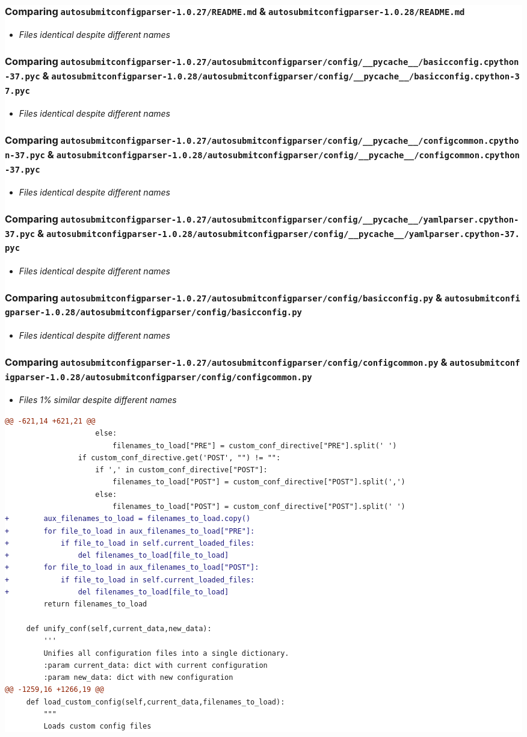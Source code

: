 ### Comparing `autosubmitconfigparser-1.0.27/README.md` & `autosubmitconfigparser-1.0.28/README.md`

 * *Files identical despite different names*

### Comparing `autosubmitconfigparser-1.0.27/autosubmitconfigparser/config/__pycache__/basicconfig.cpython-37.pyc` & `autosubmitconfigparser-1.0.28/autosubmitconfigparser/config/__pycache__/basicconfig.cpython-37.pyc`

 * *Files identical despite different names*

### Comparing `autosubmitconfigparser-1.0.27/autosubmitconfigparser/config/__pycache__/configcommon.cpython-37.pyc` & `autosubmitconfigparser-1.0.28/autosubmitconfigparser/config/__pycache__/configcommon.cpython-37.pyc`

 * *Files identical despite different names*

### Comparing `autosubmitconfigparser-1.0.27/autosubmitconfigparser/config/__pycache__/yamlparser.cpython-37.pyc` & `autosubmitconfigparser-1.0.28/autosubmitconfigparser/config/__pycache__/yamlparser.cpython-37.pyc`

 * *Files identical despite different names*

### Comparing `autosubmitconfigparser-1.0.27/autosubmitconfigparser/config/basicconfig.py` & `autosubmitconfigparser-1.0.28/autosubmitconfigparser/config/basicconfig.py`

 * *Files identical despite different names*

### Comparing `autosubmitconfigparser-1.0.27/autosubmitconfigparser/config/configcommon.py` & `autosubmitconfigparser-1.0.28/autosubmitconfigparser/config/configcommon.py`

 * *Files 1% similar despite different names*

```diff
@@ -621,14 +621,21 @@
                     else:
                         filenames_to_load["PRE"] = custom_conf_directive["PRE"].split(' ')
                 if custom_conf_directive.get('POST', "") != "":
                     if ',' in custom_conf_directive["POST"]:
                         filenames_to_load["POST"] = custom_conf_directive["POST"].split(',')
                     else:
                         filenames_to_load["POST"] = custom_conf_directive["POST"].split(' ')
+        aux_filenames_to_load = filenames_to_load.copy()
+        for file_to_load in aux_filenames_to_load["PRE"]:
+            if file_to_load in self.current_loaded_files:
+                del filenames_to_load[file_to_load]
+        for file_to_load in aux_filenames_to_load["POST"]:
+            if file_to_load in self.current_loaded_files:
+                del filenames_to_load[file_to_load]
         return filenames_to_load
 
     def unify_conf(self,current_data,new_data):
         '''
         Unifies all configuration files into a single dictionary.
         :param current_data: dict with current configuration
         :param new_data: dict with new configuration
@@ -1259,16 +1266,19 @@
     def load_custom_config(self,current_data,filenames_to_load):
         """
         Loads custom config files
```